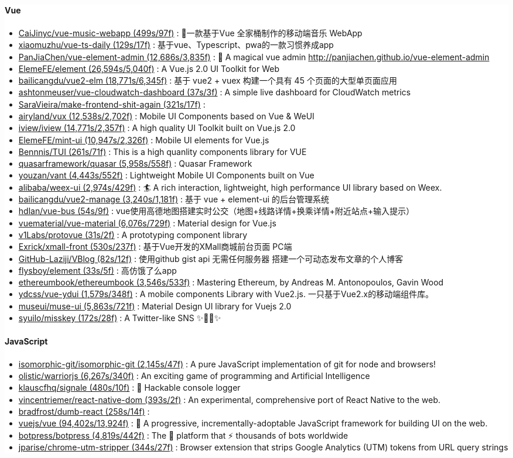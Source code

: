 #### Vue
* [CaiJinyc/vue-music-webapp (499s/97f)](https://github.com/CaiJinyc/vue-music-webapp) : 🌈一款基于Vue 全家桶制作的移动端音乐 WebApp
* [xiaomuzhu/vue-ts-daily (129s/17f)](https://github.com/xiaomuzhu/vue-ts-daily) : 基于vue、Typescript、pwa的一款习惯养成app
* [PanJiaChen/vue-element-admin (12,686s/3,835f)](https://github.com/PanJiaChen/vue-element-admin) : 🎉 A magical vue admin http://panjiachen.github.io/vue-element-admin
* [ElemeFE/element (26,594s/5,040f)](https://github.com/ElemeFE/element) : A Vue.js 2.0 UI Toolkit for Web
* [bailicangdu/vue2-elm (18,771s/6,345f)](https://github.com/bailicangdu/vue2-elm) : 基于 vue2 + vuex 构建一个具有 45 个页面的大型单页面应用
* [ashtonmeuser/vue-cloudwatch-dashboard (37s/3f)](https://github.com/ashtonmeuser/vue-cloudwatch-dashboard) : A simple live dashboard for CloudWatch metrics
* [SaraVieira/make-frontend-shit-again (321s/17f)](https://github.com/SaraVieira/make-frontend-shit-again) : 
* [airyland/vux (12,538s/2,702f)](https://github.com/airyland/vux) : Mobile UI Components based on Vue & WeUI
* [iview/iview (14,771s/2,357f)](https://github.com/iview/iview) : A high quality UI Toolkit built on Vue.js 2.0
* [ElemeFE/mint-ui (10,947s/2,326f)](https://github.com/ElemeFE/mint-ui) : Mobile UI elements for Vue.js
* [Bennnis/TUI (261s/71f)](https://github.com/Bennnis/TUI) : This is a high quanlity components library for VUE
* [quasarframework/quasar (5,958s/558f)](https://github.com/quasarframework/quasar) : Quasar Framework
* [youzan/vant (4,443s/552f)](https://github.com/youzan/vant) : Lightweight Mobile UI Components built on Vue
* [alibaba/weex-ui (2,974s/429f)](https://github.com/alibaba/weex-ui) : 🏄 A rich interaction, lightweight, high performance UI library based on Weex.
* [bailicangdu/vue2-manage (3,240s/1,181f)](https://github.com/bailicangdu/vue2-manage) : 基于 vue + element-ui 的后台管理系统
* [hdlan/vue-bus (54s/9f)](https://github.com/hdlan/vue-bus) : vue使用高德地图搭建实时公交（地图+线路详情+换乘详情+附近站点+输入提示）
* [vuematerial/vue-material (6,076s/729f)](https://github.com/vuematerial/vue-material) : Material design for Vue.js
* [v1Labs/protovue (31s/2f)](https://github.com/v1Labs/protovue) : A prototyping component library
* [Exrick/xmall-front (530s/237f)](https://github.com/Exrick/xmall-front) : 基于Vue开发的XMall商城前台页面 PC端
* [GitHub-Laziji/VBlog (82s/12f)](https://github.com/GitHub-Laziji/VBlog) : 使用github gist api 无需任何服务器 搭建一个可动态发布文章的个人博客
* [flysboy/element (33s/5f)](https://github.com/flysboy/element) : 高仿饿了么app
* [ethereumbook/ethereumbook (3,546s/533f)](https://github.com/ethereumbook/ethereumbook) : Mastering Ethereum, by Andreas M. Antonopoulos, Gavin Wood
* [ydcss/vue-ydui (1,579s/348f)](https://github.com/ydcss/vue-ydui) : A mobile components Library with Vue2.js. 一只基于Vue2.x的移动端组件库。
* [museui/muse-ui (5,863s/721f)](https://github.com/museui/muse-ui) : Material Design UI library for Vuejs 2.0
* [syuilo/misskey (172s/28f)](https://github.com/syuilo/misskey) : A Twitter-like SNS ✨🐢🚀✨

#### JavaScript
* [isomorphic-git/isomorphic-git (2,145s/47f)](https://github.com/isomorphic-git/isomorphic-git) : A pure JavaScript implementation of git for node and browsers!
* [olistic/warriorjs (6,267s/340f)](https://github.com/olistic/warriorjs) : An exciting game of programming and Artificial Intelligence
* [klauscfhq/signale (480s/10f)](https://github.com/klauscfhq/signale) : 👋 Hackable console logger
* [vincentriemer/react-native-dom (393s/2f)](https://github.com/vincentriemer/react-native-dom) : An experimental, comprehensive port of React Native to the web.
* [bradfrost/dumb-react (258s/14f)](https://github.com/bradfrost/dumb-react) : 
* [vuejs/vue (94,402s/13,924f)](https://github.com/vuejs/vue) : 🖖 A progressive, incrementally-adoptable JavaScript framework for building UI on the web.
* [botpress/botpress (4,819s/442f)](https://github.com/botpress/botpress) : The 🤖 platform that ⚡ thousands of bots worldwide
* [jparise/chrome-utm-stripper (344s/27f)](https://github.com/jparise/chrome-utm-stripper) : Browser extension that strips Google Analytics (UTM) tokens from URL query strings